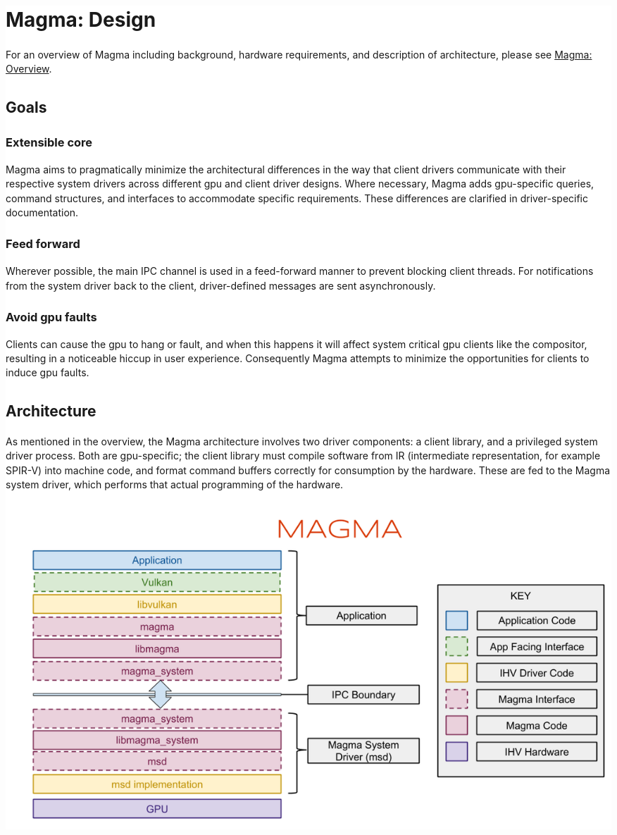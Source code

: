 # Magma: Design

For an overview of Magma including background, hardware requirements, and
description of architecture, please see [Magma: Overview](development/graphics/magma/README.md).

## Goals

### Extensible core

Magma aims to pragmatically minimize the architectural differences in the way
that client drivers communicate with their respective system drivers across
different gpu and client driver designs.  Where necessary, Magma adds
gpu-specific queries, command structures, and interfaces to accommodate specific
requirements.  These differences are clarified in driver-specific documentation.

### Feed forward

Wherever possible, the main IPC channel is used in a feed-forward manner to
prevent blocking client threads.  For notifications from the system driver back
to the client, driver-defined messages are sent asynchronously.

### Avoid gpu faults

Clients can cause the gpu to hang or fault, and when this happens it will affect
system critical gpu clients like the compositor, resulting in a noticeable
hiccup in user experience.  Consequently Magma attempts to minimize the
opportunities for clients to induce gpu faults.

## Architecture

As mentioned in the overview, the Magma architecture involves two driver
components: a client library, and a privileged system driver process.  Both are
gpu-specific; the client library must compile software from IR (intermediate
representation, for example SPIR-V) into machine code, and format command
buffers correctly for consumption by the hardware.  These are fed to the Magma
system driver, which performs that actual programming of the hardware.

![Block diagram of Magma architecture](development/graphics/magma/block_diagram.png)
